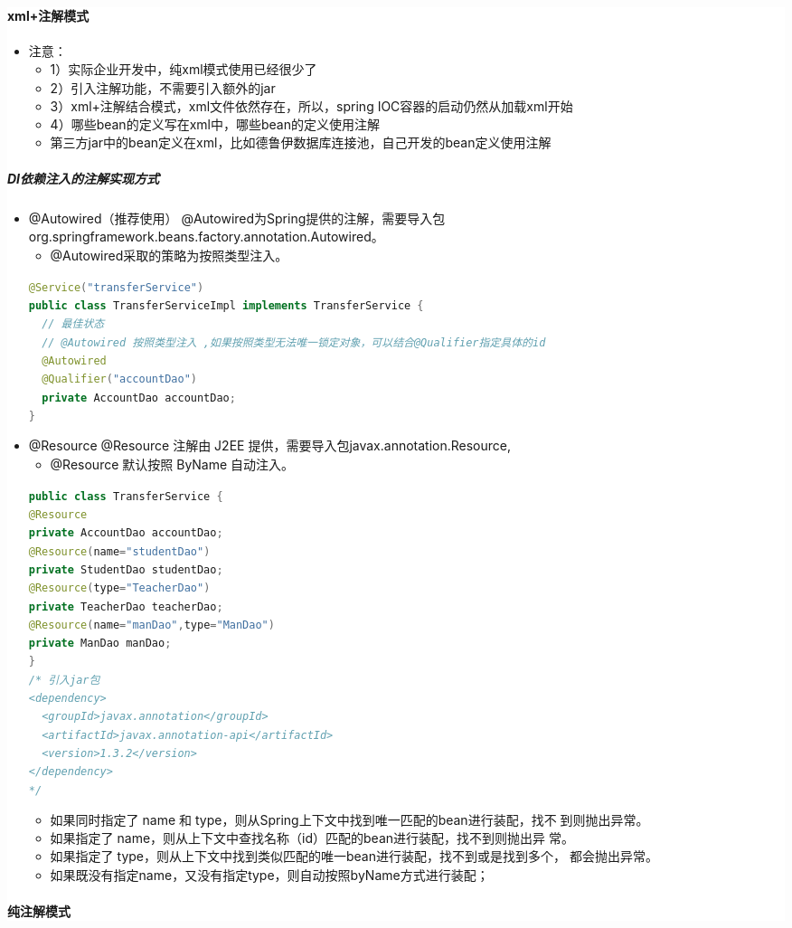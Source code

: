 #### xml+注解模式
- 注意：
  - 1）实际企业开发中，纯xml模式使⽤已经很少了
  - 2）引⼊注解功能，不需要引⼊额外的jar
  - 3）xml+注解结合模式，xml⽂件依然存在，所以，spring IOC容器的启动仍然从加载xml开始
  - 4）哪些bean的定义写在xml中，哪些bean的定义使⽤注解
  - 第三⽅jar中的bean定义在xml，⽐如德鲁伊数据库连接池，⾃⼰开发的bean定义使⽤注解
##### DI依赖注入的注解实现方式
- @Autowired（推荐使⽤） @Autowired为Spring提供的注解，需要导⼊包org.springframework.beans.factory.annotation.Autowired。
  - @Autowired采取的策略为按照类型注⼊。
  ```java
  @Service("transferService")
  public class TransferServiceImpl implements TransferService {
    // 最佳状态
    // @Autowired 按照类型注入 ,如果按照类型无法唯一锁定对象，可以结合@Qualifier指定具体的id
    @Autowired
    @Qualifier("accountDao")
    private AccountDao accountDao;
  }
  ```
- @Resource @Resource 注解由 J2EE 提供，需要导⼊包javax.annotation.Resource,
  - @Resource 默认按照 ByName ⾃动注⼊。
  ```java
  public class TransferService {
  @Resource
  private AccountDao accountDao;
  @Resource(name="studentDao")
  private StudentDao studentDao;
  @Resource(type="TeacherDao")
  private TeacherDao teacherDao;
  @Resource(name="manDao",type="ManDao")
  private ManDao manDao;
  }
  /* 引入jar包
  <dependency>
    <groupId>javax.annotation</groupId>
    <artifactId>javax.annotation-api</artifactId>
    <version>1.3.2</version>
  </dependency>
  */
  ```
  - 如果同时指定了 name 和 type，则从Spring上下⽂中找到唯⼀匹配的bean进⾏装配，找不
    到则抛出异常。
  - 如果指定了 name，则从上下⽂中查找名称（id）匹配的bean进⾏装配，找不到则抛出异
    常。
  - 如果指定了 type，则从上下⽂中找到类似匹配的唯⼀bean进⾏装配，找不到或是找到多个，
    都会抛出异常。
  - 如果既没有指定name，⼜没有指定type，则⾃动按照byName⽅式进⾏装配；

#### 纯注解模式

